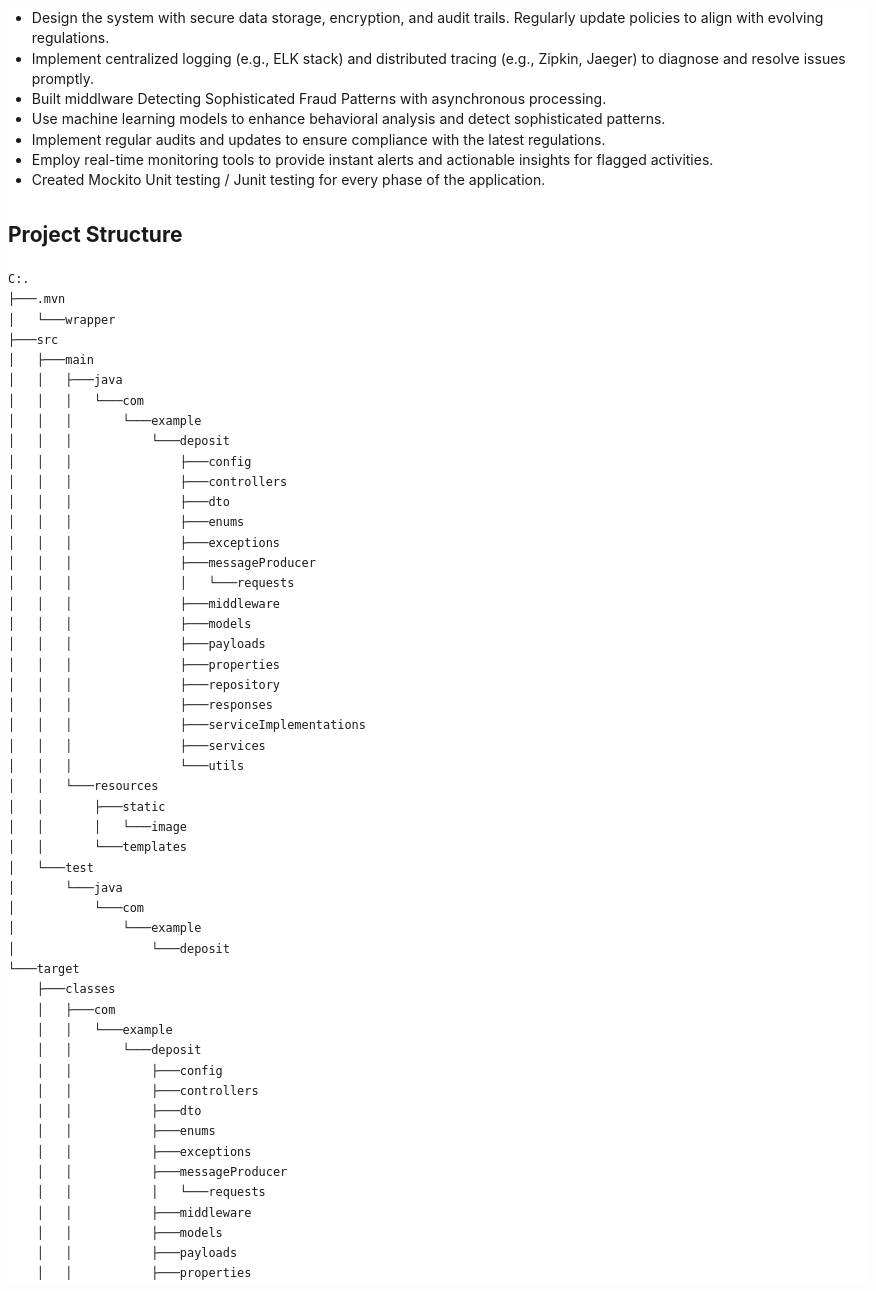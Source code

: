 - Design the system with secure data storage, encryption, and audit trails. Regularly update policies to align with evolving regulations.
- Implement centralized logging (e.g., ELK stack) and distributed tracing (e.g., Zipkin, Jaeger) to diagnose and resolve issues promptly.
- Built middlware Detecting Sophisticated Fraud Patterns with asynchronous processing.
- Use machine learning models to enhance behavioral analysis and detect sophisticated patterns.
- Implement regular audits and updates to ensure compliance with the latest regulations.
- Employ real-time monitoring tools to provide instant alerts and actionable insights for flagged activities.
- Created Mockito Unit testing / Junit testing for every phase of the application.

## Project Structure 

```
C:.
├───.mvn
│   └───wrapper
├───src
│   ├───main
│   │   ├───java
│   │   │   └───com
│   │   │       └───example      
│   │   │           └───deposit  
│   │   │               ├───config     
│   │   │               ├───controllers
│   │   │               ├───dto        
│   │   │               ├───enums      
│   │   │               ├───exceptions
│   │   │               ├───messageProducer
│   │   │               │   └───requests
│   │   │               ├───middleware
│   │   │               ├───models
│   │   │               ├───payloads
│   │   │               ├───properties
│   │   │               ├───repository
│   │   │               ├───responses
│   │   │               ├───serviceImplementations
│   │   │               ├───services
│   │   │               └───utils
│   │   └───resources
│   │       ├───static
│   │       │   └───image
│   │       └───templates
│   └───test
│       └───java
│           └───com
│               └───example
│                   └───deposit
└───target
    ├───classes
    │   ├───com
    │   │   └───example
    │   │       └───deposit
    │   │           ├───config
    │   │           ├───controllers
    │   │           ├───dto
    │   │           ├───enums
    │   │           ├───exceptions
    │   │           ├───messageProducer
    │   │           │   └───requests
    │   │           ├───middleware
    │   │           ├───models
    │   │           ├───payloads
    │   │           ├───properties
```